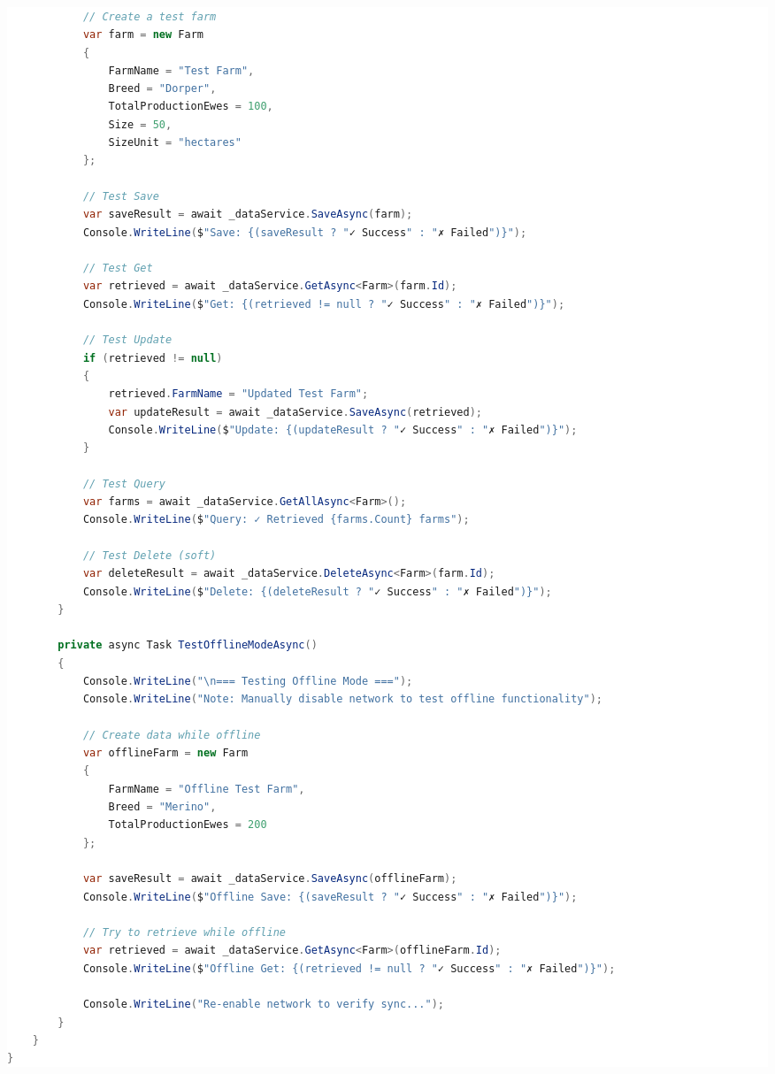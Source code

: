 ```csharp
            // Create a test farm
            var farm = new Farm
            {
                FarmName = "Test Farm",
                Breed = "Dorper",
                TotalProductionEwes = 100,
                Size = 50,
                SizeUnit = "hectares"
            };
            
            // Test Save
            var saveResult = await _dataService.SaveAsync(farm);
            Console.WriteLine($"Save: {(saveResult ? "✓ Success" : "✗ Failed")}");
            
            // Test Get
            var retrieved = await _dataService.GetAsync<Farm>(farm.Id);
            Console.WriteLine($"Get: {(retrieved != null ? "✓ Success" : "✗ Failed")}");
            
            // Test Update
            if (retrieved != null)
            {
                retrieved.FarmName = "Updated Test Farm";
                var updateResult = await _dataService.SaveAsync(retrieved);
                Console.WriteLine($"Update: {(updateResult ? "✓ Success" : "✗ Failed")}");
            }
            
            // Test Query
            var farms = await _dataService.GetAllAsync<Farm>();
            Console.WriteLine($"Query: ✓ Retrieved {farms.Count} farms");
            
            // Test Delete (soft)
            var deleteResult = await _dataService.DeleteAsync<Farm>(farm.Id);
            Console.WriteLine($"Delete: {(deleteResult ? "✓ Success" : "✗ Failed")}");
        }
        
        private async Task TestOfflineModeAsync()
        {
            Console.WriteLine("\n=== Testing Offline Mode ===");
            Console.WriteLine("Note: Manually disable network to test offline functionality");
            
            // Create data while offline
            var offlineFarm = new Farm
            {
                FarmName = "Offline Test Farm",
                Breed = "Merino",
                TotalProductionEwes = 200
            };
            
            var saveResult = await _dataService.SaveAsync(offlineFarm);
            Console.WriteLine($"Offline Save: {(saveResult ? "✓ Success" : "✗ Failed")}");
            
            // Try to retrieve while offline
            var retrieved = await _dataService.GetAsync<Farm>(offlineFarm.Id);
            Console.WriteLine($"Offline Get: {(retrieved != null ? "✓ Success" : "✗ Failed")}");
            
            Console.WriteLine("Re-enable network to verify sync...");
        }
    }
}
```

